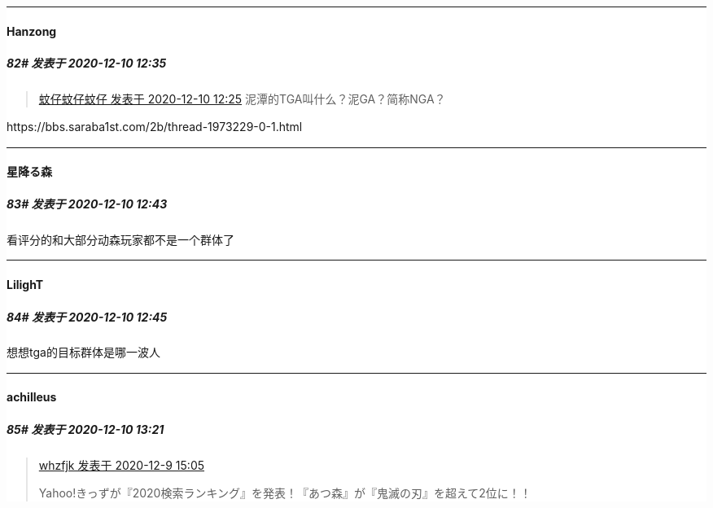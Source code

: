 





*****

####  Hanzong  
##### 82#       发表于 2020-12-10 12:35



<blockquote><a href="httphttps://bbs.saraba1st.com/2b/forum.php?mod=redirect&amp;goto=findpost&amp;pid=49671032&amp;ptid=1976547" target="_blank">蚊仔蚊仔蚊仔 发表于 2020-12-10 12:25</a>
泥潭的TGA叫什么？泥GA？简称NGA？</blockquote>
https://bbs.saraba1st.com/2b/thread-1973229-0-1.html







*****

####  星降る森  
##### 83#       发表于 2020-12-10 12:43




看评分的和大部分动森玩家都不是一个群体了







*****

####  LilighT  
##### 84#       发表于 2020-12-10 12:45




想想tga的目标群体是哪一波人







*****

####  achilleus  
##### 85#       发表于 2020-12-10 13:21



<blockquote><a href="httphttps://bbs.saraba1st.com/2b/forum.php?mod=redirect&amp;goto=findpost&amp;pid=49661337&amp;ptid=1976547" target="_blank">whzfjk 发表于 2020-12-9 15:05</a>

Yahoo!きっずが『2020検索ランキング』を発表！『あつ森』が『鬼滅の刃』を超えて2位に！！

